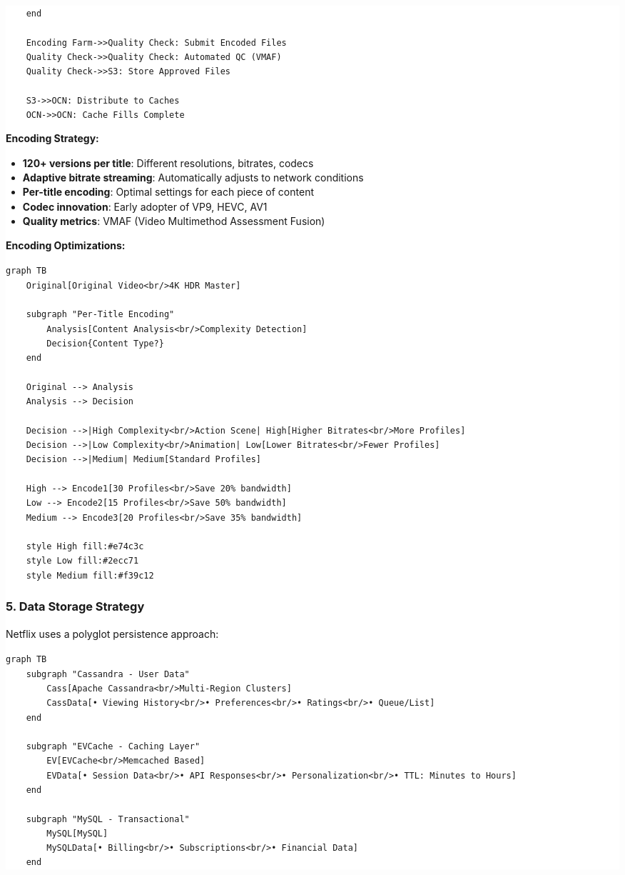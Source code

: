 ```mermaid
    end
    
    Encoding Farm->>Quality Check: Submit Encoded Files
    Quality Check->>Quality Check: Automated QC (VMAF)
    Quality Check->>S3: Store Approved Files
    
    S3->>OCN: Distribute to Caches
    OCN->>OCN: Cache Fills Complete
```

**Encoding Strategy:**

- **120+ versions per title**: Different resolutions, bitrates, codecs
- **Adaptive bitrate streaming**: Automatically adjusts to network conditions
- **Per-title encoding**: Optimal settings for each piece of content
- **Codec innovation**: Early adopter of VP9, HEVC, AV1
- **Quality metrics**: VMAF (Video Multimethod Assessment Fusion)

**Encoding Optimizations:**

```mermaid
graph TB
    Original[Original Video<br/>4K HDR Master]
    
    subgraph "Per-Title Encoding"
        Analysis[Content Analysis<br/>Complexity Detection]
        Decision{Content Type?}
    end
    
    Original --> Analysis
    Analysis --> Decision
    
    Decision -->|High Complexity<br/>Action Scene| High[Higher Bitrates<br/>More Profiles]
    Decision -->|Low Complexity<br/>Animation| Low[Lower Bitrates<br/>Fewer Profiles]
    Decision -->|Medium| Medium[Standard Profiles]
    
    High --> Encode1[30 Profiles<br/>Save 20% bandwidth]
    Low --> Encode2[15 Profiles<br/>Save 50% bandwidth]
    Medium --> Encode3[20 Profiles<br/>Save 35% bandwidth]
    
    style High fill:#e74c3c
    style Low fill:#2ecc71
    style Medium fill:#f39c12
```

### 5. **Data Storage Strategy**

Netflix uses a polyglot persistence approach:

```mermaid
graph TB
    subgraph "Cassandra - User Data"
        Cass[Apache Cassandra<br/>Multi-Region Clusters]
        CassData[• Viewing History<br/>• Preferences<br/>• Ratings<br/>• Queue/List]
    end
    
    subgraph "EVCache - Caching Layer"
        EV[EVCache<br/>Memcached Based]
        EVData[• Session Data<br/>• API Responses<br/>• Personalization<br/>• TTL: Minutes to Hours]
    end
    
    subgraph "MySQL - Transactional"
        MySQL[MySQL]
        MySQLData[• Billing<br/>• Subscriptions<br/>• Financial Data]
    end
```